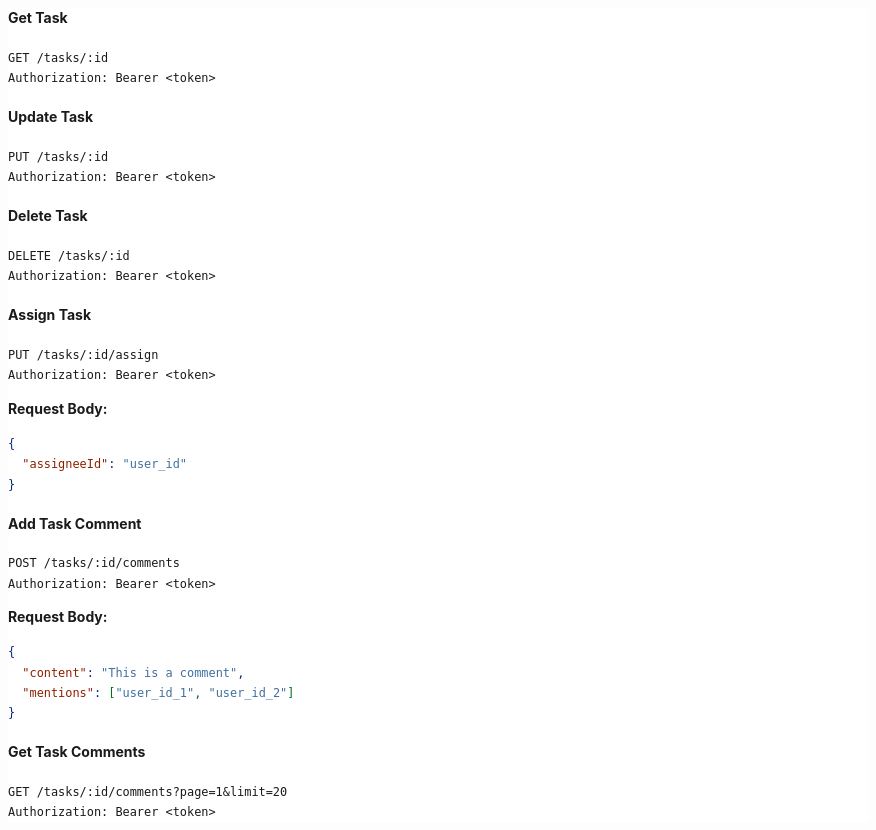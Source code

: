 #### Get Task

```http
GET /tasks/:id
Authorization: Bearer <token>
```

#### Update Task

```http
PUT /tasks/:id
Authorization: Bearer <token>
```

#### Delete Task

```http
DELETE /tasks/:id
Authorization: Bearer <token>
```

#### Assign Task

```http
PUT /tasks/:id/assign
Authorization: Bearer <token>
```

**Request Body:**

```json
{
  "assigneeId": "user_id"
}
```

#### Add Task Comment

```http
POST /tasks/:id/comments
Authorization: Bearer <token>
```

**Request Body:**

```json
{
  "content": "This is a comment",
  "mentions": ["user_id_1", "user_id_2"]
}
```

#### Get Task Comments

```http
GET /tasks/:id/comments?page=1&limit=20
Authorization: Bearer <token>
```
